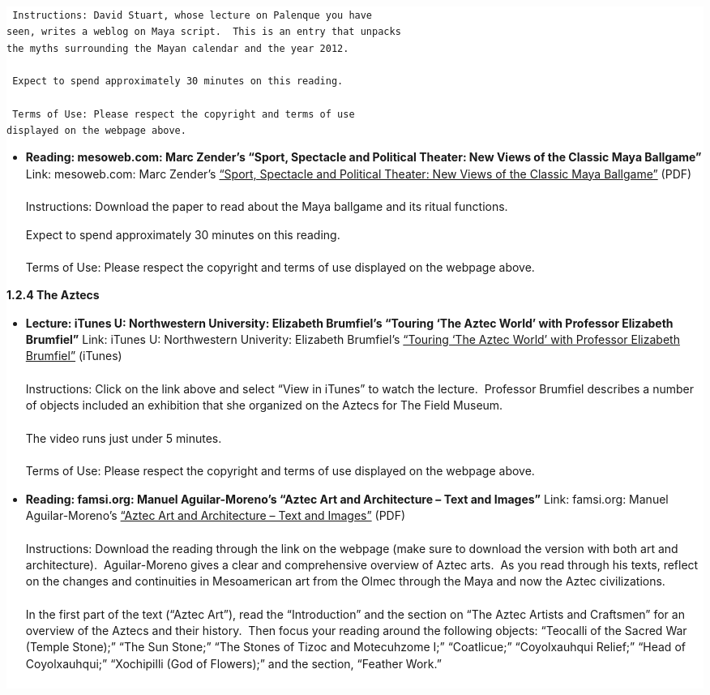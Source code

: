      Instructions: David Stuart, whose lecture on Palenque you have
    seen, writes a weblog on Maya script.  This is an entry that unpacks
    the myths surrounding the Mayan calendar and the year 2012.  
        
     Expect to spend approximately 30 minutes on this reading.  
        
     Terms of Use: Please respect the copyright and terms of use
    displayed on the webpage above.

-   **Reading: mesoweb.com: Marc Zender’s “Sport, Spectacle and
    Political Theater: New Views of the Classic Maya Ballgame”**
    Link: mesoweb.com: Marc Zender’s [“Sport, Spectacle and Political
    Theater: New Views of the Classic Maya
    Ballgame”](http://www.mesoweb.com/pari/publications/journal/404/sport.html)
    (PDF)  
        
     Instructions: Download the paper to read about the Maya ballgame
    and its ritual functions.  
      
     Expect to spend approximately 30 minutes on this reading.  
        
     Terms of Use: Please respect the copyright and terms of use
    displayed on the webpage above.

**1.2.4 The Aztecs** <span id="1.2.4"></span> 
-   **Lecture: iTunes U: Northwestern University: Elizabeth Brumfiel’s
    “Touring ‘The Aztec World’ with Professor Elizabeth Brumfiel”**
    Link: iTunes U: Northwestern Univerity: Elizabeth Brumfiel’s
    [“Touring ‘The Aztec World’ with Professor Elizabeth
    Brumfiel”](http://itunes.apple.com/us/itunes-u/news-northwestern-university/id430451322)
    (iTunes)  
        
     Instructions: Click on the link above and select “View in iTunes”
    to watch the lecture.  Professor Brumfiel describes a number of
    objects included an exhibition that she organized on the Aztecs for
    The Field Museum.   
        
     The video runs just under 5 minutes.  
        
     Terms of Use: Please respect the copyright and terms of use
    displayed on the webpage above.

-   **Reading: famsi.org: Manuel Aguilar-Moreno’s “Aztec Art and
    Architecture – Text and Images”**
    Link: famsi.org: Manuel Aguilar-Moreno’s [“Aztec Art and
    Architecture – Text and
    Images”](http://www.famsi.org/research/aguilar/index.html) (PDF)  
        
     Instructions: Download the reading through the link on the webpage
    (make sure to download the version with both art and architecture). 
    Aguilar-Moreno gives a clear and comprehensive overview of Aztec
    arts.  As you read through his texts, reflect on the changes and
    continuities in Mesoamerican art from the Olmec through the Maya and
    now the Aztec civilizations.   
        
     In the first part of the text (“Aztec Art”), read the
    “Introduction” and the section on “The Aztec Artists and Craftsmen”
    for an overview of the Aztecs and their history.  Then focus your
    reading around the following objects: “Teocalli of the Sacred War
    (Temple Stone);” “The Sun Stone;” “The Stones of Tizoc and
    Motecuhzome I;” “Coatlicue;” “Coyolxauhqui Relief;” “Head of
    Coyolxauhqui;” “Xochipilli (God of Flowers);” and the section,
    “Feather Work.”  
        